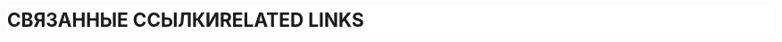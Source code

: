 ## <span data-ttu-id="dd329-164">СВЯЗАННЫЕ ССЫЛКИ</span><span class="sxs-lookup"><span data-stu-id="dd329-164">RELATED LINKS</span></span>

